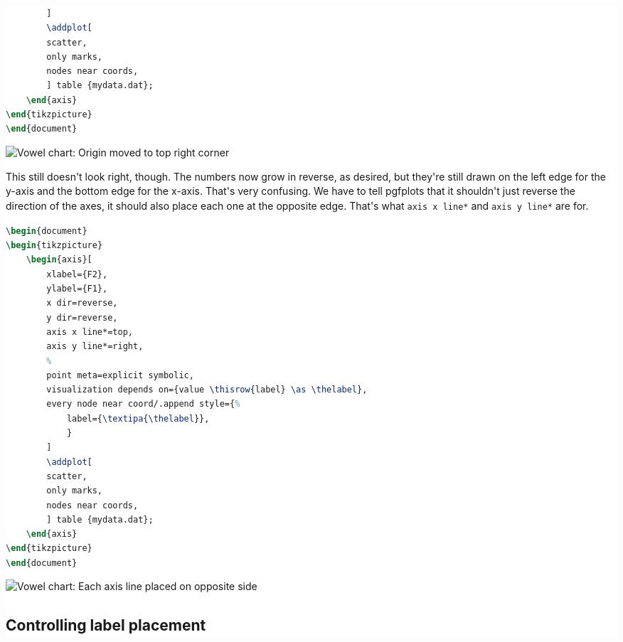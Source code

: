 ```latex
        ]
        \addplot[
        scatter,
        only marks,
        nodes near coords,
        ] table {mydata.dat};
    \end{axis}
\end{tikzpicture}
\end{document}
```

![Vowel chart: Origin moved to top right corner]({static}/img/thomas/pgfplot_phonetics/phon_plot_6.svg)

This still doesn't look right, though.
The numbers now grow in reverse, as desired, but they're still drawn on the left edge for the y-axis and the bottom edge for the x-axis.
That's very confusing.
We have to tell pgfplots that it shouldn't just reverse the direction of the axes, it should also place each one at the opposite edge.
That's what `axis x line*` and `axis y line*` are for.

```latex
\begin{document}
\begin{tikzpicture}
    \begin{axis}[
        xlabel={F2},
        ylabel={F1},
        x dir=reverse,
        y dir=reverse,
        axis x line*=top,
        axis y line*=right,
        %
        point meta=explicit symbolic,
        visualization depends on={value \thisrow{label} \as \thelabel},
        every node near coord/.append style={%
            label={\textipa{\thelabel}},
            }
        ]
        \addplot[
        scatter,
        only marks,
        nodes near coords,
        ] table {mydata.dat};
    \end{axis}
\end{tikzpicture}
\end{document}
```

![Vowel chart: Each axis line placed on opposite side]({static}/img/thomas/pgfplot_phonetics/phon_plot_7.svg)

## Controlling label placement
